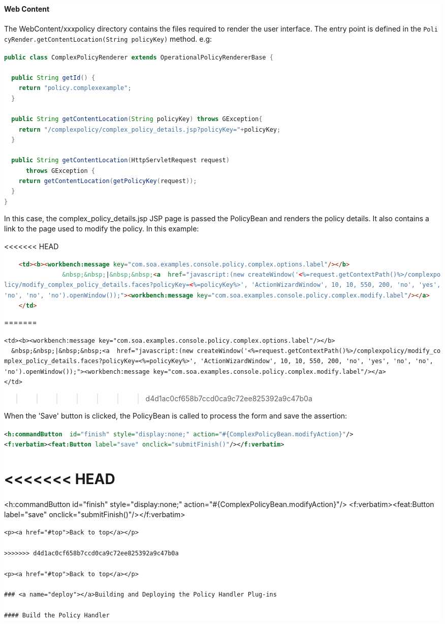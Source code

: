 #### Web Content

The WebContent/xxxpolicy directory contains the files required to render the user interface. The entry point is defined in the `PolicyRender.getContentLocation(String policyKey)` method. e.g:

```java
public class ComplexPolicyRenderer extends OperationalPolicyRendererBase {

  public String getId() {
    return "policy.complexexample";
  }

  public String getContentLocation(String policyKey) throws GException{
    return "/complexpolicy/complex_policy_details.jsp?policyKey="+policyKey;
  }

  public String getContentLocation(HttpServletRequest request)
      throws GException {
    return getContentLocation(getPolicyKey(request));
  }
}
```

In this case, the complex\_policy\_details.jsp JSP page is passed the PolicyBean and renders the policy details. It also contains a link to the page used to modify the policy. In this example:

<<<<<<< HEAD
```html
	<td><b><workbench:message key="com.soa.examples.console.policy.complex.options.label"/></b>
	  			&nbsp;&nbsp;|&nbsp;&nbsp;<a  href="javascript:(new createWindow('<%=request.getContextPath()%>/complexpolicy/modify_complex_policy_details.faces?policyKey=<%=policyKey%>', 'ActionWizardWindow', 10, 10, 550, 200, 'no', 'yes', 'no', 'no', 'no').openWindow());"><workbench:message key="com.soa.examples.console.policy.complex.modify.label"/></a>
	</td>
``` 
=======
```
<td><b><workbench:message key="com.soa.examples.console.policy.complex.options.label"/></b>
  &nbsp;&nbsp;|&nbsp;&nbsp;<a  href="javascript:(new createWindow('<%=request.getContextPath()%>/complexpolicy/modify_complex_policy_details.faces?policyKey=<%=policyKey%>', 'ActionWizardWindow', 10, 10, 550, 200, 'no', 'yes', 'no', 'no', 'no').openWindow());"><workbench:message key="com.soa.examples.console.policy.complex.modify.label"/></a>
</td>
```
>>>>>>> d4d1ac0cf658b7ccd0ca9c72ee825392a9c47b0a

When the 'Save' button is clicked, the PolicyBean is called to process the form and save the assertion:

```xml
<h:commandButton  id="finish" style="display:none;" action="#{ComplexPolicyBean.modifyAction}"/>
<f:verbatim><feat:Button label="save" onclick="submitFinish()"/></f:verbatim>
```
<<<<<<< HEAD
=======
<h:commandButton  id="finish" style="display:none;" action="#{ComplexPolicyBean.modifyAction}"/>
<f:verbatim><feat:Button label="save" onclick="submitFinish()"/></f:verbatim>
```
<p><a href="#top">Back to top</a></p>

>>>>>>> d4d1ac0cf658b7ccd0ca9c72ee825392a9c47b0a

<p><a href="#top">Back to top</a></p>

### <a name="deploy"></a>Building and Deploying the Policy Handler Plug-ins

#### Build the Policy Handler

```